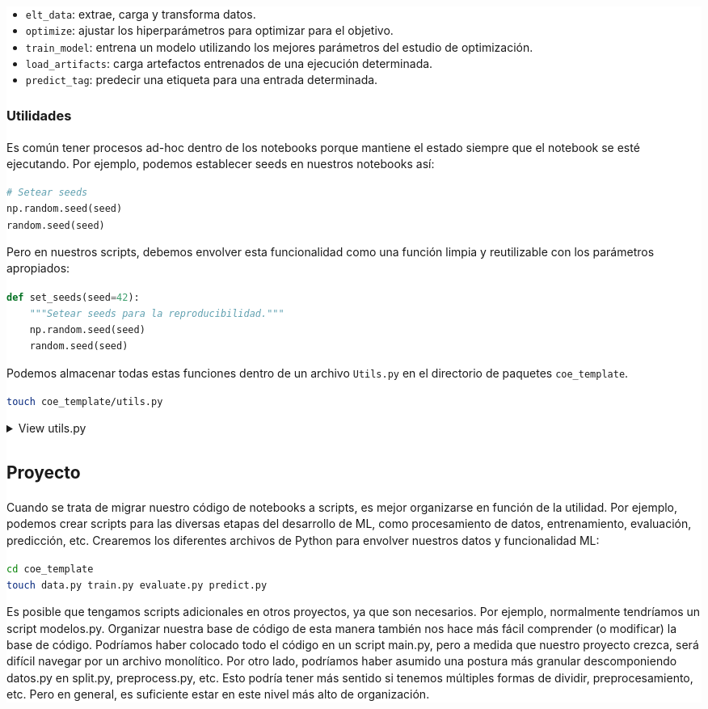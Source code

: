 * `elt_data`: extrae, carga y transforma datos.
* `optimize`: ajustar los hiperparámetros para optimizar para el objetivo.
* `train_model`: entrena un modelo utilizando los mejores parámetros del estudio de optimización.
* `load_artifacts`: carga artefactos entrenados de una ejecución determinada.
* `predict_tag`: predecir una etiqueta para una entrada determinada.

### Utilidades

Es común tener procesos ad-hoc dentro de los notebooks porque mantiene el estado siempre que el notebook se esté ejecutando.
Por ejemplo, podemos establecer seeds en nuestros notebooks así:

```python
# Setear seeds
np.random.seed(seed)
random.seed(seed)
```

Pero en nuestros scripts, debemos envolver esta funcionalidad como una función limpia y reutilizable con los parámetros apropiados:

```python
def set_seeds(seed=42):
    """Setear seeds para la reproducibilidad."""
    np.random.seed(seed)
    random.seed(seed)
```

Podemos almacenar todas estas funciones dentro de un archivo `Utils.py` en el directorio de paquetes `coe_template`.

```bash
touch coe_template/utils.py
```

<details><summary>View utils.py</summary></details>

## Proyecto

Cuando se trata de migrar nuestro código de notebooks a scripts, es mejor organizarse en función de la utilidad.
Por ejemplo, podemos crear scripts para las diversas etapas del desarrollo de ML, como procesamiento de datos, entrenamiento, evaluación, predicción, etc.
Crearemos los diferentes archivos de Python para envolver nuestros datos y funcionalidad ML:

```bash
cd coe_template
touch data.py train.py evaluate.py predict.py
```

Es posible que tengamos scripts adicionales en otros proyectos, ya que son necesarios. Por ejemplo, normalmente tendríamos un script modelos.py.
Organizar nuestra base de código de esta manera también nos hace más fácil comprender (o modificar) la base de código.
Podríamos haber colocado todo el código en un script main.py, pero a medida que nuestro proyecto crezca, será difícil navegar por un archivo monolítico.
Por otro lado, podríamos haber asumido una postura más granular descomponiendo datos.py en split.py, preprocess.py, etc.
Esto podría tener más sentido si tenemos múltiples formas de dividir, preprocesamiento, etc. Pero en general, es suficiente estar en este nivel más alto de organización.
